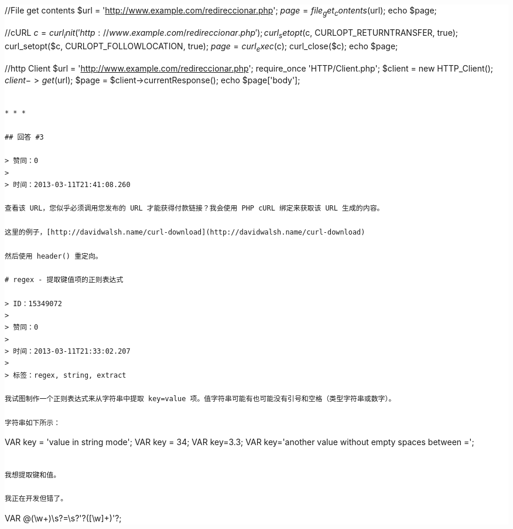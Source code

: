 //File get contents
$url = 'http://www.example.com/redireccionar.php';
$page = file_get_contents($url);
echo $page;

//cURL
$c = curl_init('http://www.example.com/redireccionar.php');
curl_setopt($c, CURLOPT_RETURNTRANSFER, true);
curl_setopt($c, CURLOPT_FOLLOWLOCATION, true);
$page = curl_exec($c);
curl_close($c);
echo $page;

//http Client
$url = 'http://www.example.com/redireccionar.php';
require_once 'HTTP/Client.php';
$client = new HTTP_Client();
$client->get($url);
$page = $client->currentResponse();
echo $page['body']; 
```

* * *

## 回答 #3

> 赞同：0
> 
> 时间：2013-03-11T21:41:08.260

查看该 URL，您似乎必须调用您发布的 URL 才能获得付款链接？我会使用 PHP cURL 绑定来获取该 URL 生成的内容。

这里的例子，[http://davidwalsh.name/curl-download](http://davidwalsh.name/curl-download)

然后使用 header() 重定向。

# regex - 提取键值项的正则表达式

> ID：15349072
> 
> 赞同：0
> 
> 时间：2013-03-11T21:33:02.207
> 
> 标签：regex, string, extract

我试图制作一个正则表达式来从字符串中提取 key=value 项。值字符串可能有也可能没有引号和空格（类型字符串或数字）。

字符串如下所示：

```
VAR key = 'value in string mode';
VAR key = 34;
VAR key=3.3;
VAR key='another value without empty spaces between ='; 
```

我想提取键和值。

我正在开发但错了。

```
VAR \@(\w+)\s?\=\s?\'?([\w]+)\'?\; 
```

```